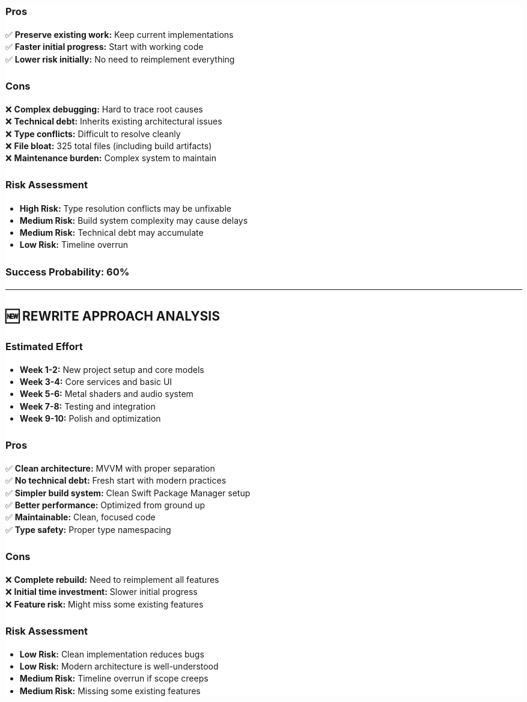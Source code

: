 ### **Pros**
✅ **Preserve existing work:** Keep current implementations  
✅ **Faster initial progress:** Start with working code  
✅ **Lower risk initially:** No need to reimplement everything  

### **Cons**
❌ **Complex debugging:** Hard to trace root causes  
❌ **Technical debt:** Inherits existing architectural issues  
❌ **Type conflicts:** Difficult to resolve cleanly  
❌ **File bloat:** 325 total files (including build artifacts)  
❌ **Maintenance burden:** Complex system to maintain  

### **Risk Assessment**
- **High Risk:** Type resolution conflicts may be unfixable
- **Medium Risk:** Build system complexity may cause delays
- **Medium Risk:** Technical debt may accumulate
- **Low Risk:** Timeline overrun

### **Success Probability: 60%**

---

## 🆕 **REWRITE APPROACH ANALYSIS**

### **Estimated Effort**
- **Week 1-2:** New project setup and core models
- **Week 3-4:** Core services and basic UI
- **Week 5-6:** Metal shaders and audio system
- **Week 7-8:** Testing and integration
- **Week 9-10:** Polish and optimization

### **Pros**
✅ **Clean architecture:** MVVM with proper separation  
✅ **No technical debt:** Fresh start with modern practices  
✅ **Simpler build system:** Clean Swift Package Manager setup  
✅ **Better performance:** Optimized from ground up  
✅ **Maintainable:** Clean, focused code  
✅ **Type safety:** Proper type namespacing  

### **Cons**
❌ **Complete rebuild:** Need to reimplement all features  
❌ **Initial time investment:** Slower initial progress  
❌ **Feature risk:** Might miss some existing features  

### **Risk Assessment**
- **Low Risk:** Clean implementation reduces bugs
- **Low Risk:** Modern architecture is well-understood
- **Medium Risk:** Timeline overrun if scope creeps
- **Medium Risk:** Missing some existing features
